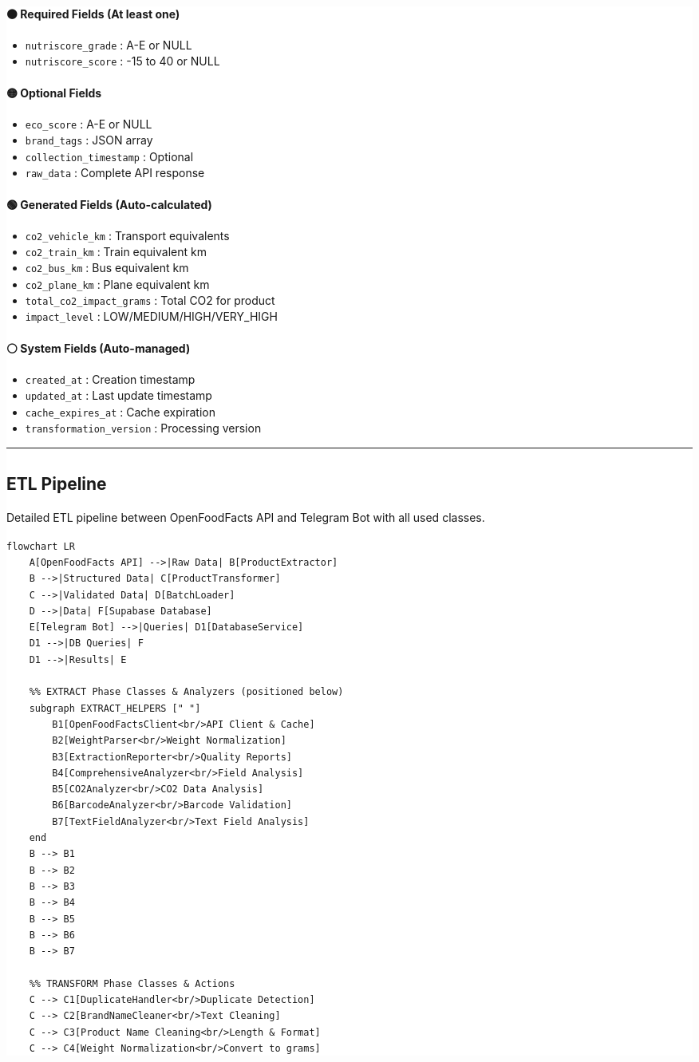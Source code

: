#### 🟠 **Required Fields (At least one)**
- `nutriscore_grade` : A-E or NULL
- `nutriscore_score` : -15 to 40 or NULL

#### 🟡 **Optional Fields**
- `eco_score` : A-E or NULL
- `brand_tags` : JSON array
- `collection_timestamp` : Optional
- `raw_data` : Complete API response

#### 🟢 **Generated Fields (Auto-calculated)**
- `co2_vehicle_km` : Transport equivalents
- `co2_train_km` : Train equivalent km
- `co2_bus_km` : Bus equivalent km
- `co2_plane_km` : Plane equivalent km
- `total_co2_impact_grams` : Total CO2 for product
- `impact_level` : LOW/MEDIUM/HIGH/VERY_HIGH

#### ⚪ **System Fields (Auto-managed)**
- `created_at` : Creation timestamp
- `updated_at` : Last update timestamp
- `cache_expires_at` : Cache expiration
- `transformation_version` : Processing version



---

## ETL Pipeline

Detailed ETL pipeline between OpenFoodFacts API and Telegram Bot with all used classes.

```mermaid
flowchart LR
    A[OpenFoodFacts API] -->|Raw Data| B[ProductExtractor]
    B -->|Structured Data| C[ProductTransformer]
    C -->|Validated Data| D[BatchLoader]
    D -->|Data| F[Supabase Database]
    E[Telegram Bot] -->|Queries| D1[DatabaseService]
    D1 -->|DB Queries| F
    D1 -->|Results| E
    
    %% EXTRACT Phase Classes & Analyzers (positioned below)
    subgraph EXTRACT_HELPERS [" "]
        B1[OpenFoodFactsClient<br/>API Client & Cache]
        B2[WeightParser<br/>Weight Normalization]
        B3[ExtractionReporter<br/>Quality Reports]
        B4[ComprehensiveAnalyzer<br/>Field Analysis]
        B5[CO2Analyzer<br/>CO2 Data Analysis]
        B6[BarcodeAnalyzer<br/>Barcode Validation]
        B7[TextFieldAnalyzer<br/>Text Field Analysis]
    end
    B --> B1
    B --> B2
    B --> B3
    B --> B4
    B --> B5
    B --> B6
    B --> B7
    
    %% TRANSFORM Phase Classes & Actions
    C --> C1[DuplicateHandler<br/>Duplicate Detection]
    C --> C2[BrandNameCleaner<br/>Text Cleaning]
    C --> C3[Product Name Cleaning<br/>Length & Format]
    C --> C4[Weight Normalization<br/>Convert to grams]
```